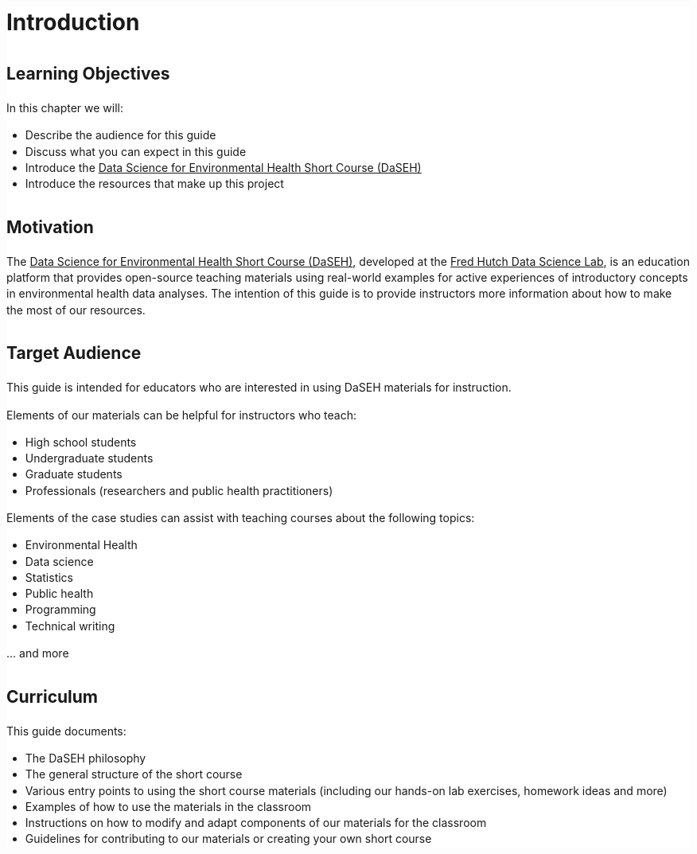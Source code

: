 



# Introduction

## Learning Objectives

In this chapter we will:

- Describe the audience for this guide
- Discuss what you can expect in this guide
- Introduce the [Data Science for Environmental Health Short Course (DaSEH)](https://daseh.org/)
- Introduce the resources that make up this project

## Motivation

The [Data Science for Environmental Health Short Course (DaSEH)](https://daseh.org/), developed at the [Fred Hutch Data Science Lab](https://hutchdatascience.org/),  is an education platform that provides open-source teaching materials using real-world examples for active experiences of introductory concepts in environmental health data analyses. The intention of this guide is to provide instructors more information about how to make the most of our resources.


## Target Audience  

This guide is intended for educators who are interested in using DaSEH materials for instruction.

Elements of our materials can be helpful for instructors who teach:

- High school students
- Undergraduate students
- Graduate students
- Professionals (researchers and public health practitioners)

Elements of the case studies can assist with teaching courses about the following topics:

- Environmental Health
- Data science
- Statistics
- Public health
- Programming
- Technical writing  

... and more

## Curriculum  

This guide documents:

- The DaSEH philosophy 
- The general structure of the short course
- Various entry points to using the short course materials (including our hands-on lab exercises, homework ideas and more)
- Examples of how to use the materials in the classroom 
- Instructions on how to modify and adapt components of our materials for the classroom
- Guidelines for contributing to our materials or creating your own short course
